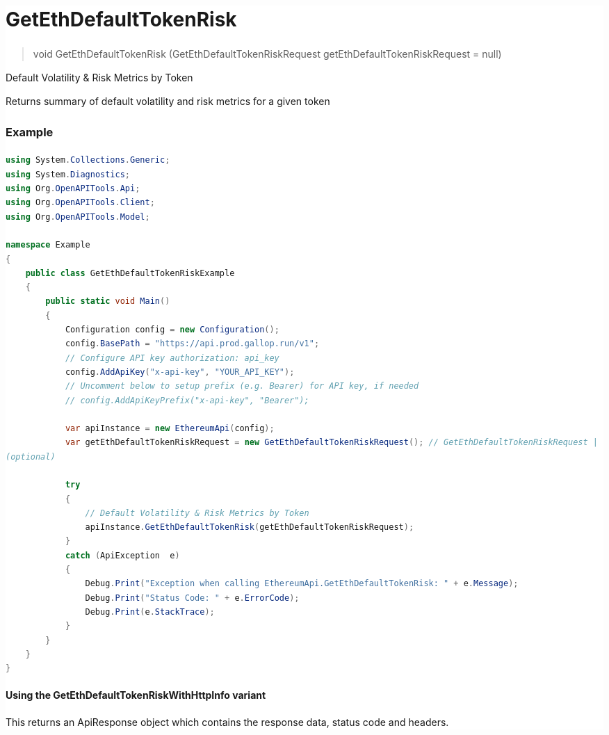 <a name="getethdefaulttokenrisk"></a>
# **GetEthDefaultTokenRisk**
> void GetEthDefaultTokenRisk (GetEthDefaultTokenRiskRequest getEthDefaultTokenRiskRequest = null)

Default Volatility & Risk Metrics by Token

Returns summary of default volatility and risk metrics for a given token

### Example
```csharp
using System.Collections.Generic;
using System.Diagnostics;
using Org.OpenAPITools.Api;
using Org.OpenAPITools.Client;
using Org.OpenAPITools.Model;

namespace Example
{
    public class GetEthDefaultTokenRiskExample
    {
        public static void Main()
        {
            Configuration config = new Configuration();
            config.BasePath = "https://api.prod.gallop.run/v1";
            // Configure API key authorization: api_key
            config.AddApiKey("x-api-key", "YOUR_API_KEY");
            // Uncomment below to setup prefix (e.g. Bearer) for API key, if needed
            // config.AddApiKeyPrefix("x-api-key", "Bearer");

            var apiInstance = new EthereumApi(config);
            var getEthDefaultTokenRiskRequest = new GetEthDefaultTokenRiskRequest(); // GetEthDefaultTokenRiskRequest |  (optional) 

            try
            {
                // Default Volatility & Risk Metrics by Token
                apiInstance.GetEthDefaultTokenRisk(getEthDefaultTokenRiskRequest);
            }
            catch (ApiException  e)
            {
                Debug.Print("Exception when calling EthereumApi.GetEthDefaultTokenRisk: " + e.Message);
                Debug.Print("Status Code: " + e.ErrorCode);
                Debug.Print(e.StackTrace);
            }
        }
    }
}
```

#### Using the GetEthDefaultTokenRiskWithHttpInfo variant
This returns an ApiResponse object which contains the response data, status code and headers.
